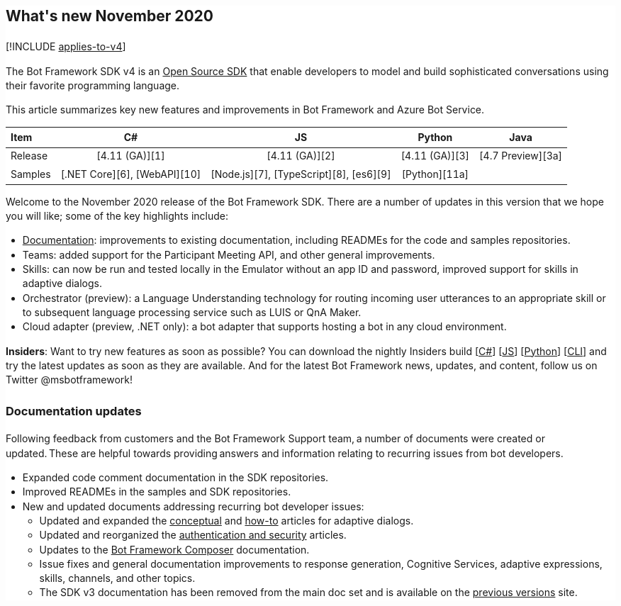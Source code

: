 ## What's new November 2020

[!INCLUDE [applies-to-v4](includes/applies-to-v4-current.md)]

The Bot Framework SDK v4 is an [Open Source SDK](https://github.com/microsoft/botframework-sdk/#readme) that enable developers to model and build sophisticated conversations using their favorite programming language.

This article summarizes key new features and improvements in Bot Framework and Azure Bot Service.

|Item | C#  | JS  | Python | Java
|:----|:---:|:---:|:------:|:-----:
|Release |[4.11 (GA)][1] | [4.11 (GA)][2] | [4.11 (GA)][3] | [4.7 Preview][3a]
|Samples |[.NET Core][6], [WebAPI][10] |[Node.js][7], [TypeScript][8], [es6][9]  | [Python][11a] |

Welcome to the November 2020 release of the Bot Framework SDK. There are a number of updates in this version that we hope you will like; some of the key highlights include:

- [Documentation](#documentation-updates): improvements to existing documentation, including READMEs for the code and samples repositories.
- Teams: added support for the Participant Meeting API, and other general improvements.
- Skills: can now be run and tested locally in the Emulator without an app ID and password, improved support for skills in adaptive dialogs.
- Orchestrator (preview): a Language Understanding technology for routing incoming user utterances to an appropriate skill or to subsequent language processing service such as LUIS or QnA Maker.
- Cloud adapter (preview, .NET only): a bot adapter that supports hosting a bot in any cloud environment.

**Insiders**: Want to try new features as soon as possible? You can download the nightly Insiders build [[C#](https://github.com/microsoft/botbuilder-dotnet/blob/main/UsingMyGet.md)] [[JS](https://github.com/microsoft/botbuilder-js/blob/main/UsingMyGet.md)] [[Python](https://github.com/microsoft/botbuilder-python/blob/main/UsingTestPyPI.md)] [[CLI](https://github.com/Microsoft/botframework-cli#nightly-builds)] and try the latest updates as soon as they are available. And for the latest Bot Framework news, updates, and content, follow us on Twitter @msbotframework!

### Documentation updates

Following feedback from customers and the Bot Framework Support team, a number of documents were created or updated. These are helpful towards providing answers and information relating to recurring issues from bot developers.

- Expanded code comment documentation in the SDK repositories.
- Improved READMEs in the samples and SDK repositories.
- New and updated documents addressing recurring bot developer issues:
  - Updated and expanded the [conceptual](v4sdk/bot-builder-adaptive-dialog-Introduction.md) and [how-to](v4sdk/bot-builder-adaptive-dialog-setup.md) articles for adaptive dialogs.
  - Updated and reorganized the [authentication and security](v4sdk/bot-builder-authentication-basics.md) articles.
  - Updates to the [Bot Framework Composer](/composer/) documentation.
  - Issue fixes and general documentation improvements to response generation, Cognitive Services, adaptive expressions, skills, channels, and other topics.
  - The SDK v3 documentation has been removed from the main doc set and is available on the [previous versions](/previous-versions) site.
